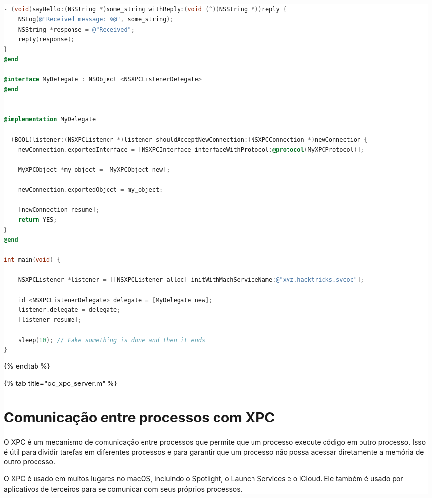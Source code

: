 ```objectivec
- (void)sayHello:(NSString *)some_string withReply:(void (^)(NSString *))reply {
    NSLog(@"Received message: %@", some_string);
    NSString *response = @"Received";
    reply(response);
}
@end

@interface MyDelegate : NSObject <NSXPCListenerDelegate>
@end


@implementation MyDelegate

- (BOOL)listener:(NSXPCListener *)listener shouldAcceptNewConnection:(NSXPCConnection *)newConnection {
    newConnection.exportedInterface = [NSXPCInterface interfaceWithProtocol:@protocol(MyXPCProtocol)];

    MyXPCObject *my_object = [MyXPCObject new];

    newConnection.exportedObject = my_object;

    [newConnection resume];
    return YES;
}
@end

int main(void) {

    NSXPCListener *listener = [[NSXPCListener alloc] initWithMachServiceName:@"xyz.hacktricks.svcoc"];

    id <NSXPCListenerDelegate> delegate = [MyDelegate new];
    listener.delegate = delegate;
    [listener resume];

    sleep(10); // Fake something is done and then it ends
}
```
{% endtab %}

{% tab title="oc_xpc_server.m" %}

# Comunicação entre processos com XPC

O XPC é um mecanismo de comunicação entre processos que permite que um processo execute código em outro processo. Isso é útil para dividir tarefas em diferentes processos e para garantir que um processo não possa acessar diretamente a memória de outro processo.

O XPC é usado em muitos lugares no macOS, incluindo o Spotlight, o Launch Services e o iCloud. Ele também é usado por aplicativos de terceiros para se comunicar com seus próprios processos.
